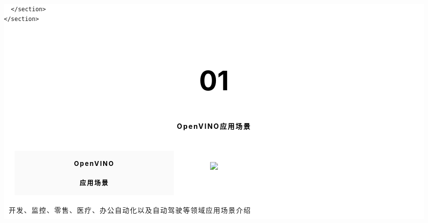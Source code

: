       </section>
    </section>
  </section>
  <section powered-by="xiumi.us">
    <p style="white-space: normal;">
      <br>
    </p>
  </section>
  <section style="text-align: center; font-size: 55px; color: rgb(0, 0, 0); line-height: 1;" powered-by="xiumi.us">
    <p>
      <strong>01<mpchecktext contenteditable="false" id="1589961726646_0.08356782329390433">
        </mpchecktext></strong>
    </p>
  </section>
  <section style="text-align: center; font-size: 14px; color: rgb(0, 0, 0); line-height: 1.6; letter-spacing: 2px;" powered-by="xiumi.us">
    <p>
      <strong>OpenVINO应用场景<mpchecktext contenteditable="false" id="1589961726647_0.5800683938496498">
        </mpchecktext></strong>
    </p>
  </section>
  <section powered-by="xiumi.us">
    <p style="white-space: normal;">
      <br>
    </p>
  </section>
  <section powered-by="xiumi.us">
    <section style="text-align: center; justify-content: center;">
      <section style="display: inline-block; width: 95%; vertical-align: top; height: auto;">
        <section style="margin-top: 10px; margin-bottom: 10px;" powered-by="xiumi.us">
          <section style="vertical-align: middle; display: inline-block; line-height: 0;">
            <img data-ratio="0.618932" src="https://mmbiz.qpic.cn/mmbiz_png/KdLtjK3tQmEicxXesibKIanGh6Un9yWjicBsIqQFuTyzAexeGEqEp6TuPWzLxywP5B3OFf0E2pGO9NDiauCwqBhCibw/640?wx_fmt=png" data-type="png" data-w="412" style="vertical-align: middle;box-sizing: border-box;">
          </section>
        </section>
        <section style="margin-top: -50px; margin-right: 0%; margin-left: 0%; text-align: left; justify-content: flex-start;" powered-by="xiumi.us">
          <section style="display: inline-block; width: 40%; vertical-align: top; background-color: rgba(246, 246, 246, 0.57); height: auto;">
            <section style="margin: 10px 0%;" powered-by="xiumi.us">
              <section style="text-align: center; font-size: 13px; color: rgb(0, 0, 0); line-height: 2; letter-spacing: 2px;">
                <p>
                  <strong>OpenVINO<mpchecktext contenteditable="false" id="1589961726648_0.26902529866033076">
                    </mpchecktext></strong>
                </p>
                <p>
                  <strong>应用场景<mpchecktext contenteditable="false" id="1589961726649_0.966992873315087">
                    </mpchecktext></strong>
                </p>
              </section>
            </section>
          </section>
        </section>
      </section>
    </section>
  </section>
  <section style="font-size: 14px; font-family: Optima-Regular, PingFangTC-light; line-height: 2.5; letter-spacing: 1.5px; padding-right: 10px; padding-left: 10px;" powered-by="xiumi.us">
    <p style="white-space: normal;">开发、监控、零售、医疗、办公自动化以及自动驾驶等领域应用场景介绍
      <mpchecktext contenteditable="false" id="1589961726650_0.8497216006890973">
      </mpchecktext>
    </p>